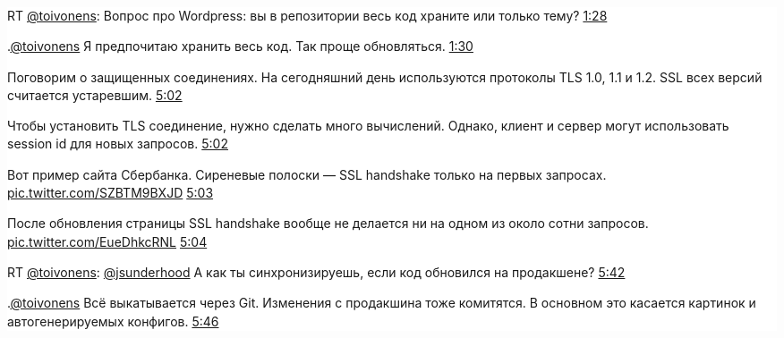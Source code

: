 RT [@toivonens](https://twitter.com/toivonens "var ya; // ru"): Вопрос про Wordpress: вы в репозитории весь код храните или только тему?
 <a class="tweet__time" href="https://twitter.com/jsunderhood/status/618230051813871617">1:28</a>

</div>

<div class="tweet">

.[@toivonens](https://twitter.com/toivonens "var ya; // ru") Я предпочитаю хранить весь код. Так проще обновляться.
 <a class="tweet__time" href="https://twitter.com/jsunderhood/status/618230501833351168">1:30</a>

</div>

<div class="tweet">

Поговорим о защищенных соединениях. На сегодняшний день используются протоколы TLS 1.0, 1.1 и 1.2. SSL всех версий считается устаревшим.
 <a class="tweet__time" href="https://twitter.com/jsunderhood/status/618283871843577856">5:02</a>

</div>

<div class="tweet">

Чтобы установить TLS соединение, нужно сделать много вычислений. Однако, клиент и сервер могут использовать session id для новых запросов.
 <a class="tweet__time" href="https://twitter.com/jsunderhood/status/618284041998061568">5:02</a>

</div>

<div class="tweet">

Вот пример сайта Сбербанка. Сиреневые полоски — SSL handshake только на первых запросах. [pic.twitter.com/SZBTM9BXJD](http://t.co/SZBTM9BXJD)
 <a class="tweet__time" href="https://twitter.com/jsunderhood/status/618284166485024768">5:03</a>

</div>

<div class="tweet">

После обновления страницы SSL handshake вообще не делается ни на одном из около сотни запросов. [pic.twitter.com/EueDhkcRNL](http://t.co/EueDhkcRNL)
 <a class="tweet__time" href="https://twitter.com/jsunderhood/status/618284349113372672">5:04</a>

</div>

<div class="tweet">

RT [@toivonens](https://twitter.com/toivonens "var ya; // ru"): [@jsunderhood](https://twitter.com/jsunderhood "Разработчик") А как ты синхронизируешь, если код обновился на продакшене?
 <a class="tweet__time" href="https://twitter.com/jsunderhood/status/618293995186323457">5:42</a>

</div>

<div class="tweet">

.[@toivonens](https://twitter.com/toivonens "var ya; // ru") Всё выкатывается через Git. Изменения с продакшина тоже комитятся. В основном это касается картинок и автогенерируемых конфигов.
 <a class="tweet__time" href="https://twitter.com/jsunderhood/status/618295077597749248">5:46</a>

</div>
